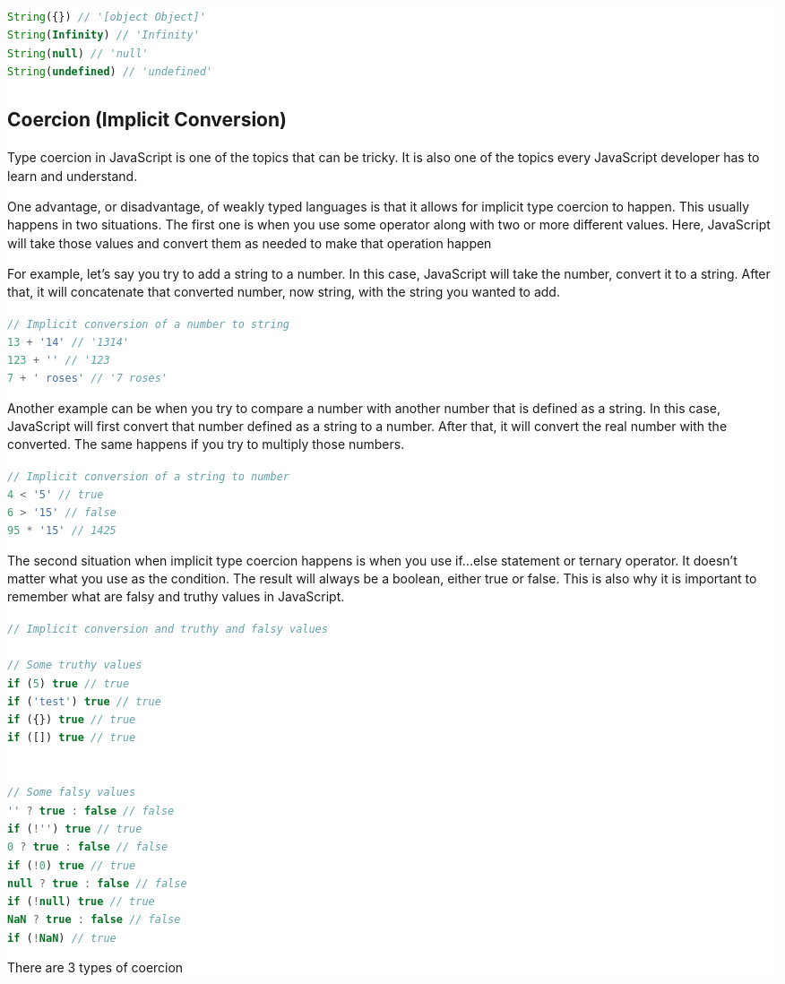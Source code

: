 ```javascript
String({}) // '[object Object]'
String(Infinity) // 'Infinity'
String(null) // 'null'
String(undefined) // 'undefined'
```

## Coercion (Implicit Conversion)

Type coercion in JavaScript is one of the topics that can be tricky. It is also one of the topics every JavaScript developer has to learn and understand.

One advantage, or disadvantage, of weakly typed languages is that it allows for implicit type coercion to happen. This usually happens in two situations. The first one is when you use some operator along with two or more different values. Here, JavaScript will take those values and convert them as needed to make that operation happen

For example, let’s say you try to add a string to a number. In this case, JavaScript will take the number, convert it to a string. After that, it will concatenate that converted number, now string, with the string you wanted to add.

```javascript
// Implicit conversion of a number to string
13 + '14' // '1314'
123 + '' // '123
7 + ' roses' // '7 roses'
```
Another example can be when you try to compare a number with another number that is defined as a string. In this case, JavaScript will first convert that number defined as a string to a number. After that, it will convert the real number with the converted. The same happens if you try to multiply those numbers.

```javascript
// Implicit conversion of a string to number
4 < '5' // true
6 > '15' // false
95 * '15' // 1425
```
The second situation when implicit type coercion happens is when you use if...else statement or ternary operator. It doesn’t matter what you use as the condition. The result will always be a boolean, either true or false. This is also why it is important to remember what are falsy and truthy values in JavaScript.
```javascript
// Implicit conversion and truthy and falsy values

// Some truthy values
if (5) true // true
if ('test') true // true
if ({}) true // true
if ([]) true // true


// Some falsy values
'' ? true : false // false
if (!'') true // true
0 ? true : false // false
if (!0) true // true
null ? true : false // false
if (!null) true // true
NaN ? true : false // false
if (!NaN) // true
```
There are 3 types of coercion
